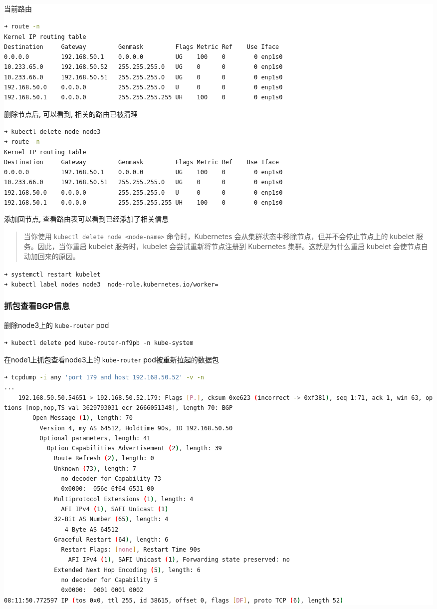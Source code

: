 当前路由

```bash
➜ route -n 
Kernel IP routing table
Destination     Gateway         Genmask         Flags Metric Ref    Use Iface
0.0.0.0         192.168.50.1    0.0.0.0         UG    100    0        0 enp1s0
10.233.65.0     192.168.50.52   255.255.255.0   UG    0      0        0 enp1s0
10.233.66.0     192.168.50.51   255.255.255.0   UG    0      0        0 enp1s0
192.168.50.0    0.0.0.0         255.255.255.0   U     0      0        0 enp1s0
192.168.50.1    0.0.0.0         255.255.255.255 UH    100    0        0 enp1s0
```

删除节点后, 可以看到, 相关的路由已被清理

```bash
➜ kubectl delete node node3
➜ route -n
Kernel IP routing table
Destination     Gateway         Genmask         Flags Metric Ref    Use Iface
0.0.0.0         192.168.50.1    0.0.0.0         UG    100    0        0 enp1s0
10.233.66.0     192.168.50.51   255.255.255.0   UG    0      0        0 enp1s0
192.168.50.0    0.0.0.0         255.255.255.0   U     0      0        0 enp1s0
192.168.50.1    0.0.0.0         255.255.255.255 UH    100    0        0 enp1s0
```

添加回节点, 查看路由表可以看到已经添加了相关信息

> 当你使用 `kubectl delete node <node-name>` 命令时，Kubernetes 会从集群状态中移除节点，但并不会停止节点上的 kubelet 服务。因此，当你重启 kubelet 服务时，kubelet 会尝试重新将节点注册到 Kubernetes 集群。这就是为什么重启 kubelet 会使节点自动加回来的原因。

```bash
➜ systemctl restart kubelet
➜ kubectl label nodes node3  node-role.kubernetes.io/worker=
```

### 抓包查看BGP信息

删除node3上的 `kube-router` pod

```
➜ kubectl delete pod kube-router-nf9pb -n kube-system
```

在node1上抓包查看node3上的 `kube-router` pod被重新拉起的数据包

```bash
➜ tcpdump -i any 'port 179 and host 192.168.50.52' -v -n
...
    192.168.50.50.54651 > 192.168.50.52.179: Flags [P.], cksum 0xe623 (incorrect -> 0xf381), seq 1:71, ack 1, win 63, options [nop,nop,TS val 3629793031 ecr 2666051348], length 70: BGP
        Open Message (1), length: 70
          Version 4, my AS 64512, Holdtime 90s, ID 192.168.50.50
          Optional parameters, length: 41
            Option Capabilities Advertisement (2), length: 39
              Route Refresh (2), length: 0
              Unknown (73), length: 7
                no decoder for Capability 73
                0x0000:  056e 6f64 6531 00
              Multiprotocol Extensions (1), length: 4
                AFI IPv4 (1), SAFI Unicast (1)
              32-Bit AS Number (65), length: 4
                 4 Byte AS 64512
              Graceful Restart (64), length: 6
                Restart Flags: [none], Restart Time 90s
                  AFI IPv4 (1), SAFI Unicast (1), Forwarding state preserved: no
              Extended Next Hop Encoding (5), length: 6
                no decoder for Capability 5
                0x0000:  0001 0001 0002
08:11:50.772597 IP (tos 0x0, ttl 255, id 38615, offset 0, flags [DF], proto TCP (6), length 52)
```